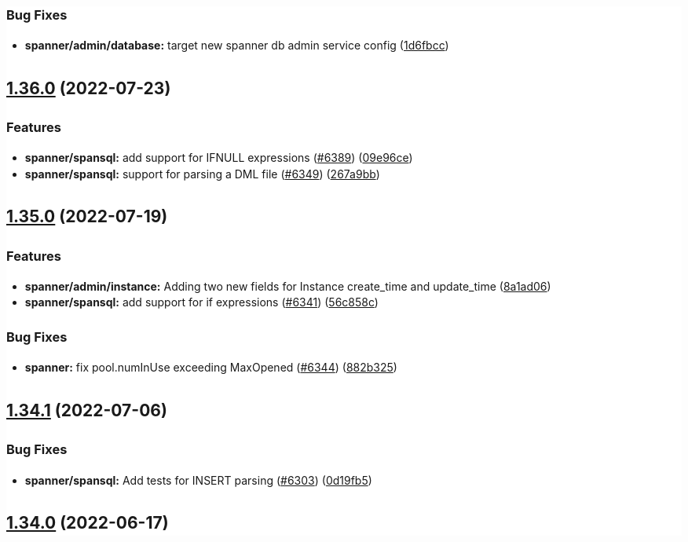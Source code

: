 
### Bug Fixes

* **spanner/admin/database:** target new spanner db admin service config ([1d6fbcc](https://github.com/googleapis/google-cloud-go/commit/1d6fbcc6406e2063201ef5a98de560bf32f7fb73))

## [1.36.0](https://github.com/googleapis/google-cloud-go/compare/spanner/v1.35.0...spanner/v1.36.0) (2022-07-23)


### Features

* **spanner/spansql:** add support for IFNULL expressions ([#6389](https://github.com/googleapis/google-cloud-go/issues/6389)) ([09e96ce](https://github.com/googleapis/google-cloud-go/commit/09e96ce1076df4b41d45c3676b7506b318da6b9c))
* **spanner/spansql:** support for parsing a DML file ([#6349](https://github.com/googleapis/google-cloud-go/issues/6349)) ([267a9bb](https://github.com/googleapis/google-cloud-go/commit/267a9bbec55ee8fe885354efc8db8a61a17a8374))

## [1.35.0](https://github.com/googleapis/google-cloud-go/compare/spanner/v1.34.1...spanner/v1.35.0) (2022-07-19)


### Features

* **spanner/admin/instance:** Adding two new fields for Instance create_time and update_time ([8a1ad06](https://github.com/googleapis/google-cloud-go/commit/8a1ad06572a65afa91a0a77a85b849e766876671))
* **spanner/spansql:** add support for if expressions ([#6341](https://github.com/googleapis/google-cloud-go/issues/6341)) ([56c858c](https://github.com/googleapis/google-cloud-go/commit/56c858cebd683e45d1dd5ab8ae98ef9bfd767edc))


### Bug Fixes

* **spanner:** fix pool.numInUse exceeding MaxOpened ([#6344](https://github.com/googleapis/google-cloud-go/issues/6344)) ([882b325](https://github.com/googleapis/google-cloud-go/commit/882b32593e8c7bff8369b1ff9259c7b408fad661))

## [1.34.1](https://github.com/googleapis/google-cloud-go/compare/spanner/v1.34.0...spanner/v1.34.1) (2022-07-06)


### Bug Fixes

* **spanner/spansql:** Add tests for INSERT parsing ([#6303](https://github.com/googleapis/google-cloud-go/issues/6303)) ([0d19fb5](https://github.com/googleapis/google-cloud-go/commit/0d19fb5d60554b9a90fac52918f784e6c3e13918))

## [1.34.0](https://github.com/googleapis/google-cloud-go/compare/spanner/v1.33.0...spanner/v1.34.0) (2022-06-17)

